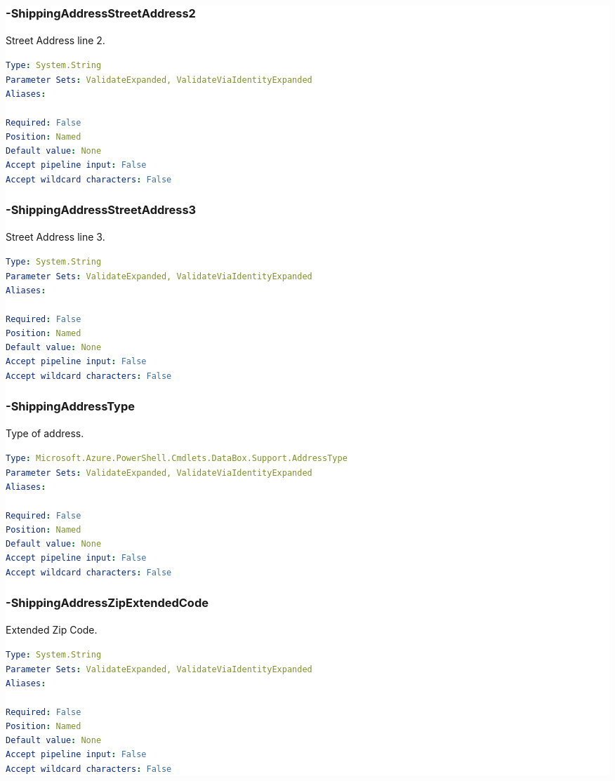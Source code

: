 ### -ShippingAddressStreetAddress2
Street Address line 2.

```yaml
Type: System.String
Parameter Sets: ValidateExpanded, ValidateViaIdentityExpanded
Aliases:

Required: False
Position: Named
Default value: None
Accept pipeline input: False
Accept wildcard characters: False
```

### -ShippingAddressStreetAddress3
Street Address line 3.

```yaml
Type: System.String
Parameter Sets: ValidateExpanded, ValidateViaIdentityExpanded
Aliases:

Required: False
Position: Named
Default value: None
Accept pipeline input: False
Accept wildcard characters: False
```

### -ShippingAddressType
Type of address.

```yaml
Type: Microsoft.Azure.PowerShell.Cmdlets.DataBox.Support.AddressType
Parameter Sets: ValidateExpanded, ValidateViaIdentityExpanded
Aliases:

Required: False
Position: Named
Default value: None
Accept pipeline input: False
Accept wildcard characters: False
```

### -ShippingAddressZipExtendedCode
Extended Zip Code.

```yaml
Type: System.String
Parameter Sets: ValidateExpanded, ValidateViaIdentityExpanded
Aliases:

Required: False
Position: Named
Default value: None
Accept pipeline input: False
Accept wildcard characters: False
```
